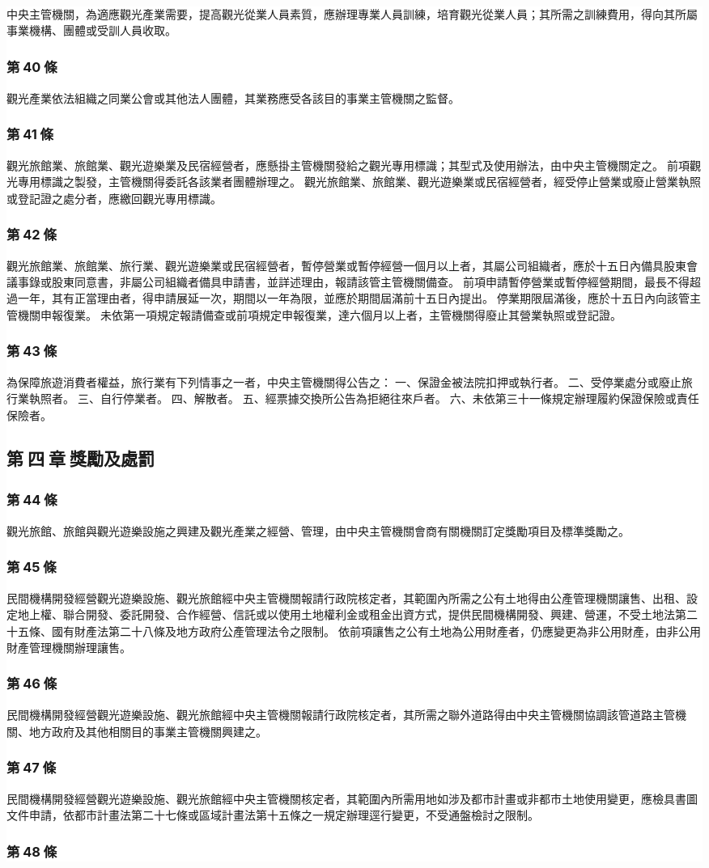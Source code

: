 中央主管機關，為適應觀光產業需要，提高觀光從業人員素質，應辦理專業人員訓練，培育觀光從業人員；其所需之訓練費用，得向其所屬事業機構、團體或受訓人員收取。

### 第 40 條

觀光產業依法組織之同業公會或其他法人團體，其業務應受各該目的事業主管機關之監督。

### 第 41 條

觀光旅館業、旅館業、觀光遊樂業及民宿經營者，應懸掛主管機關發給之觀光專用標識；其型式及使用辦法，由中央主管機關定之。
前項觀光專用標識之製發，主管機關得委託各該業者團體辦理之。
觀光旅館業、旅館業、觀光遊樂業或民宿經營者，經受停止營業或廢止營業執照或登記證之處分者，應繳回觀光專用標識。

### 第 42 條

觀光旅館業、旅館業、旅行業、觀光遊樂業或民宿經營者，暫停營業或暫停經營一個月以上者，其屬公司組織者，應於十五日內備具股東會議事錄或股東同意書，非屬公司組織者備具申請書，並詳述理由，報請該管主管機關備查。
前項申請暫停營業或暫停經營期間，最長不得超過一年，其有正當理由者，得申請展延一次，期間以一年為限，並應於期間屆滿前十五日內提出。
停業期限屆滿後，應於十五日內向該管主管機關申報復業。
未依第一項規定報請備查或前項規定申報復業，達六個月以上者，主管機關得廢止其營業執照或登記證。

### 第 43 條

為保障旅遊消費者權益，旅行業有下列情事之一者，中央主管機關得公告之：
一、保證金被法院扣押或執行者。
二、受停業處分或廢止旅行業執照者。
三、自行停業者。
四、解散者。
五、經票據交換所公告為拒絕往來戶者。
六、未依第三十一條規定辦理履約保證保險或責任保險者。

##    第 四 章 獎勵及處罰

### 第 44 條

觀光旅館、旅館與觀光遊樂設施之興建及觀光產業之經營、管理，由中央主管機關會商有關機關訂定獎勵項目及標準獎勵之。

### 第 45 條

民間機構開發經營觀光遊樂設施、觀光旅館經中央主管機關報請行政院核定者，其範圍內所需之公有土地得由公產管理機關讓售、出租、設定地上權、聯合開發、委託開發、合作經營、信託或以使用土地權利金或租金出資方式，提供民間機構開發、興建、營運，不受土地法第二十五條、國有財產法第二十八條及地方政府公產管理法令之限制。
依前項讓售之公有土地為公用財產者，仍應變更為非公用財產，由非公用財產管理機關辦理讓售。

### 第 46 條

民間機構開發經營觀光遊樂設施、觀光旅館經中央主管機關報請行政院核定者，其所需之聯外道路得由中央主管機關協調該管道路主管機關、地方政府及其他相關目的事業主管機關興建之。

### 第 47 條

民間機構開發經營觀光遊樂設施、觀光旅館經中央主管機關核定者，其範圍內所需用地如涉及都市計畫或非都市土地使用變更，應檢具書圖文件申請，依都市計畫法第二十七條或區域計畫法第十五條之一規定辦理逕行變更，不受通盤檢討之限制。

### 第 48 條
